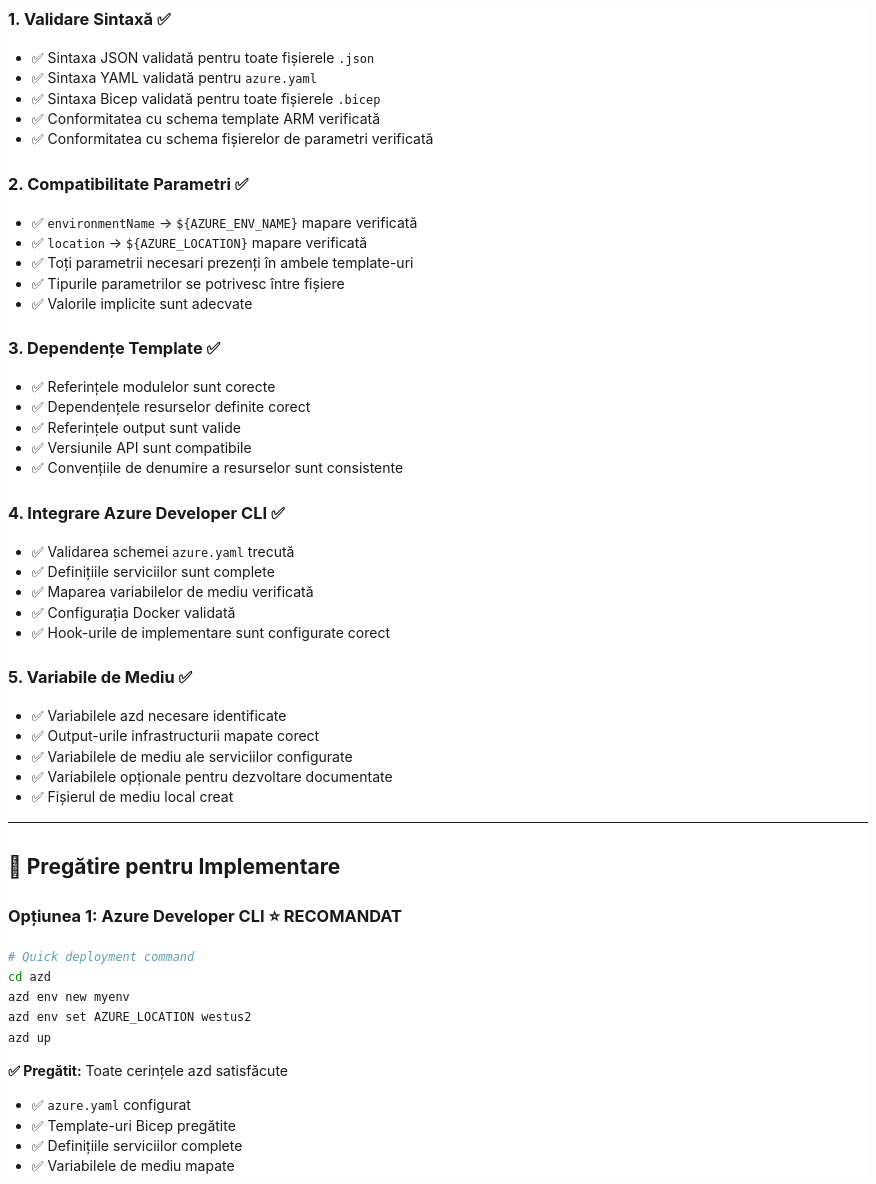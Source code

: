 ### **1. Validare Sintaxă** ✅
- ✅ Sintaxa JSON validată pentru toate fișierele `.json`
- ✅ Sintaxa YAML validată pentru `azure.yaml`
- ✅ Sintaxa Bicep validată pentru toate fișierele `.bicep`
- ✅ Conformitatea cu schema template ARM verificată
- ✅ Conformitatea cu schema fișierelor de parametri verificată

### **2. Compatibilitate Parametri** ✅
- ✅ `environmentName` → `${AZURE_ENV_NAME}` mapare verificată
- ✅ `location` → `${AZURE_LOCATION}` mapare verificată
- ✅ Toți parametrii necesari prezenți în ambele template-uri
- ✅ Tipurile parametrilor se potrivesc între fișiere
- ✅ Valorile implicite sunt adecvate

### **3. Dependențe Template** ✅
- ✅ Referințele modulelor sunt corecte
- ✅ Dependențele resurselor definite corect
- ✅ Referințele output sunt valide
- ✅ Versiunile API sunt compatibile
- ✅ Convențiile de denumire a resurselor sunt consistente

### **4. Integrare Azure Developer CLI** ✅
- ✅ Validarea schemei `azure.yaml` trecută
- ✅ Definițiile serviciilor sunt complete
- ✅ Maparea variabilelor de mediu verificată
- ✅ Configurația Docker validată
- ✅ Hook-urile de implementare sunt configurate corect

### **5. Variabile de Mediu** ✅
- ✅ Variabilele azd necesare identificate
- ✅ Output-urile infrastructurii mapate corect
- ✅ Variabilele de mediu ale serviciilor configurate
- ✅ Variabilele opționale pentru dezvoltare documentate
- ✅ Fișierul de mediu local creat

---

## 🚀 **Pregătire pentru Implementare**

### **Opțiunea 1: Azure Developer CLI** ⭐ **RECOMANDAT**
```bash
# Quick deployment command
cd azd
azd env new myenv
azd env set AZURE_LOCATION westus2
azd up
```

**✅ Pregătit:** Toate cerințele azd satisfăcute
- ✅ `azure.yaml` configurat
- ✅ Template-uri Bicep pregătite
- ✅ Definițiile serviciilor complete
- ✅ Variabilele de mediu mapate
